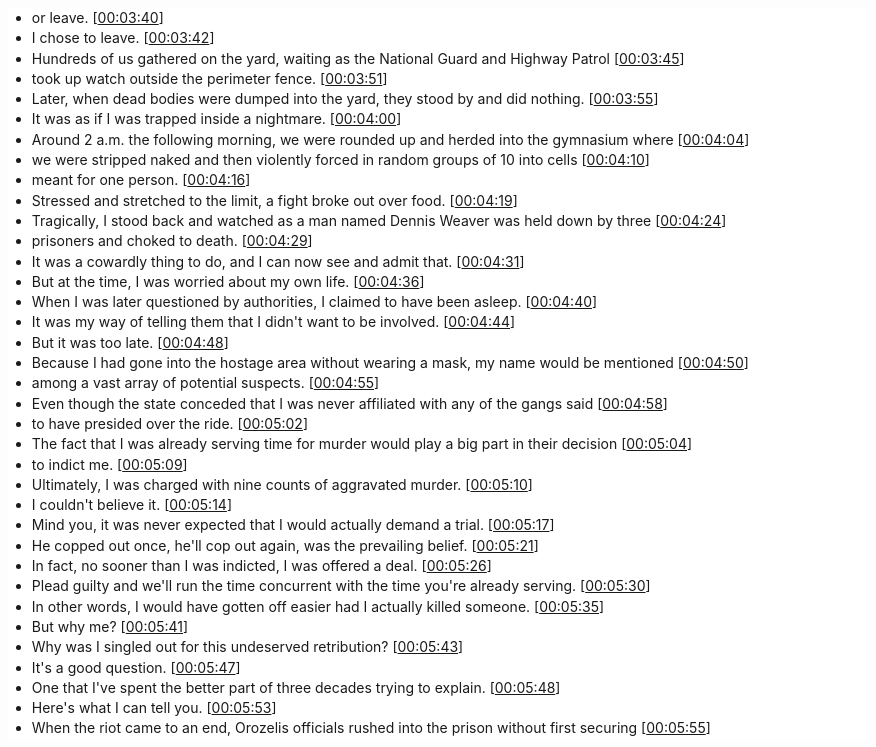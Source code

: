 *  or leave. [[00:03:40](https://www.youtube.com/watch?v=DEZnJlKPSXw&t=220.52s)]
*  I chose to leave. [[00:03:42](https://www.youtube.com/watch?v=DEZnJlKPSXw&t=222.64s)]
*  Hundreds of us gathered on the yard, waiting as the National Guard and Highway Patrol [[00:03:45](https://www.youtube.com/watch?v=DEZnJlKPSXw&t=225.64s)]
*  took up watch outside the perimeter fence. [[00:03:51](https://www.youtube.com/watch?v=DEZnJlKPSXw&t=231.64s)]
*  Later, when dead bodies were dumped into the yard, they stood by and did nothing. [[00:03:55](https://www.youtube.com/watch?v=DEZnJlKPSXw&t=235.0s)]
*  It was as if I was trapped inside a nightmare. [[00:04:00](https://www.youtube.com/watch?v=DEZnJlKPSXw&t=240.84s)]
*  Around 2 a.m. the following morning, we were rounded up and herded into the gymnasium where [[00:04:04](https://www.youtube.com/watch?v=DEZnJlKPSXw&t=244.68s)]
*  we were stripped naked and then violently forced in random groups of 10 into cells [[00:04:10](https://www.youtube.com/watch?v=DEZnJlKPSXw&t=250.36s)]
*  meant for one person. [[00:04:16](https://www.youtube.com/watch?v=DEZnJlKPSXw&t=256.36s)]
*  Stressed and stretched to the limit, a fight broke out over food. [[00:04:19](https://www.youtube.com/watch?v=DEZnJlKPSXw&t=259.48s)]
*  Tragically, I stood back and watched as a man named Dennis Weaver was held down by three [[00:04:24](https://www.youtube.com/watch?v=DEZnJlKPSXw&t=264.36s)]
*  prisoners and choked to death. [[00:04:29](https://www.youtube.com/watch?v=DEZnJlKPSXw&t=269.68s)]
*  It was a cowardly thing to do, and I can now see and admit that. [[00:04:31](https://www.youtube.com/watch?v=DEZnJlKPSXw&t=271.88s)]
*  But at the time, I was worried about my own life. [[00:04:36](https://www.youtube.com/watch?v=DEZnJlKPSXw&t=276.12s)]
*  When I was later questioned by authorities, I claimed to have been asleep. [[00:04:40](https://www.youtube.com/watch?v=DEZnJlKPSXw&t=280.0s)]
*  It was my way of telling them that I didn't want to be involved. [[00:04:44](https://www.youtube.com/watch?v=DEZnJlKPSXw&t=284.12s)]
*  But it was too late. [[00:04:48](https://www.youtube.com/watch?v=DEZnJlKPSXw&t=288.64s)]
*  Because I had gone into the hostage area without wearing a mask, my name would be mentioned [[00:04:50](https://www.youtube.com/watch?v=DEZnJlKPSXw&t=290.24s)]
*  among a vast array of potential suspects. [[00:04:55](https://www.youtube.com/watch?v=DEZnJlKPSXw&t=295.16s)]
*  Even though the state conceded that I was never affiliated with any of the gangs said [[00:04:58](https://www.youtube.com/watch?v=DEZnJlKPSXw&t=298.32s)]
*  to have presided over the ride. [[00:05:02](https://www.youtube.com/watch?v=DEZnJlKPSXw&t=302.88s)]
*  The fact that I was already serving time for murder would play a big part in their decision [[00:05:04](https://www.youtube.com/watch?v=DEZnJlKPSXw&t=304.76s)]
*  to indict me. [[00:05:09](https://www.youtube.com/watch?v=DEZnJlKPSXw&t=309.28s)]
*  Ultimately, I was charged with nine counts of aggravated murder. [[00:05:10](https://www.youtube.com/watch?v=DEZnJlKPSXw&t=310.76s)]
*  I couldn't believe it. [[00:05:14](https://www.youtube.com/watch?v=DEZnJlKPSXw&t=314.76s)]
*  Mind you, it was never expected that I would actually demand a trial. [[00:05:17](https://www.youtube.com/watch?v=DEZnJlKPSXw&t=317.76s)]
*  He copped out once, he'll cop out again, was the prevailing belief. [[00:05:21](https://www.youtube.com/watch?v=DEZnJlKPSXw&t=321.36s)]
*  In fact, no sooner than I was indicted, I was offered a deal. [[00:05:26](https://www.youtube.com/watch?v=DEZnJlKPSXw&t=326.0s)]
*  Plead guilty and we'll run the time concurrent with the time you're already serving. [[00:05:30](https://www.youtube.com/watch?v=DEZnJlKPSXw&t=330.48s)]
*  In other words, I would have gotten off easier had I actually killed someone. [[00:05:35](https://www.youtube.com/watch?v=DEZnJlKPSXw&t=335.64000000000004s)]
*  But why me? [[00:05:41](https://www.youtube.com/watch?v=DEZnJlKPSXw&t=341.44s)]
*  Why was I singled out for this undeserved retribution? [[00:05:43](https://www.youtube.com/watch?v=DEZnJlKPSXw&t=343.24s)]
*  It's a good question. [[00:05:47](https://www.youtube.com/watch?v=DEZnJlKPSXw&t=347.28000000000003s)]
*  One that I've spent the better part of three decades trying to explain. [[00:05:48](https://www.youtube.com/watch?v=DEZnJlKPSXw&t=348.96000000000004s)]
*  Here's what I can tell you. [[00:05:53](https://www.youtube.com/watch?v=DEZnJlKPSXw&t=353.56s)]
*  When the riot came to an end, Orozelis officials rushed into the prison without first securing [[00:05:55](https://www.youtube.com/watch?v=DEZnJlKPSXw&t=355.88s)]